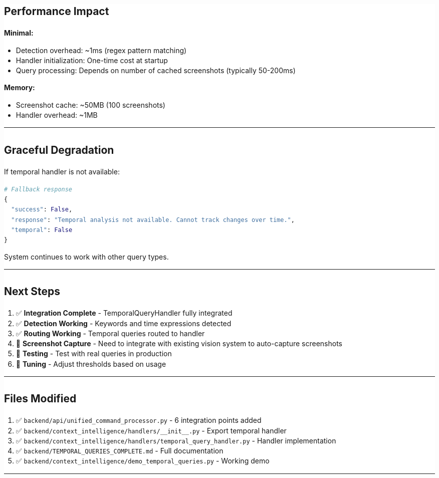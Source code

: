 
## Performance Impact

**Minimal:**
- Detection overhead: ~1ms (regex pattern matching)
- Handler initialization: One-time cost at startup
- Query processing: Depends on number of cached screenshots (typically 50-200ms)

**Memory:**
- Screenshot cache: ~50MB (100 screenshots)
- Handler overhead: ~1MB

---

## Graceful Degradation

If temporal handler is not available:

```python
# Fallback response
{
  "success": False,
  "response": "Temporal analysis not available. Cannot track changes over time.",
  "temporal": False
}
```

System continues to work with other query types.

---

## Next Steps

1. ✅ **Integration Complete** - TemporalQueryHandler fully integrated
2. ✅ **Detection Working** - Keywords and time expressions detected
3. ✅ **Routing Working** - Temporal queries routed to handler
4. 🔄 **Screenshot Capture** - Need to integrate with existing vision system to auto-capture screenshots
5. 🔄 **Testing** - Test with real queries in production
6. 🔄 **Tuning** - Adjust thresholds based on usage

---

## Files Modified

1. ✅ `backend/api/unified_command_processor.py` - 6 integration points added
2. ✅ `backend/context_intelligence/handlers/__init__.py` - Export temporal handler
3. ✅ `backend/context_intelligence/handlers/temporal_query_handler.py` - Handler implementation
4. ✅ `backend/TEMPORAL_QUERIES_COMPLETE.md` - Full documentation
5. ✅ `backend/context_intelligence/demo_temporal_queries.py` - Working demo

---
